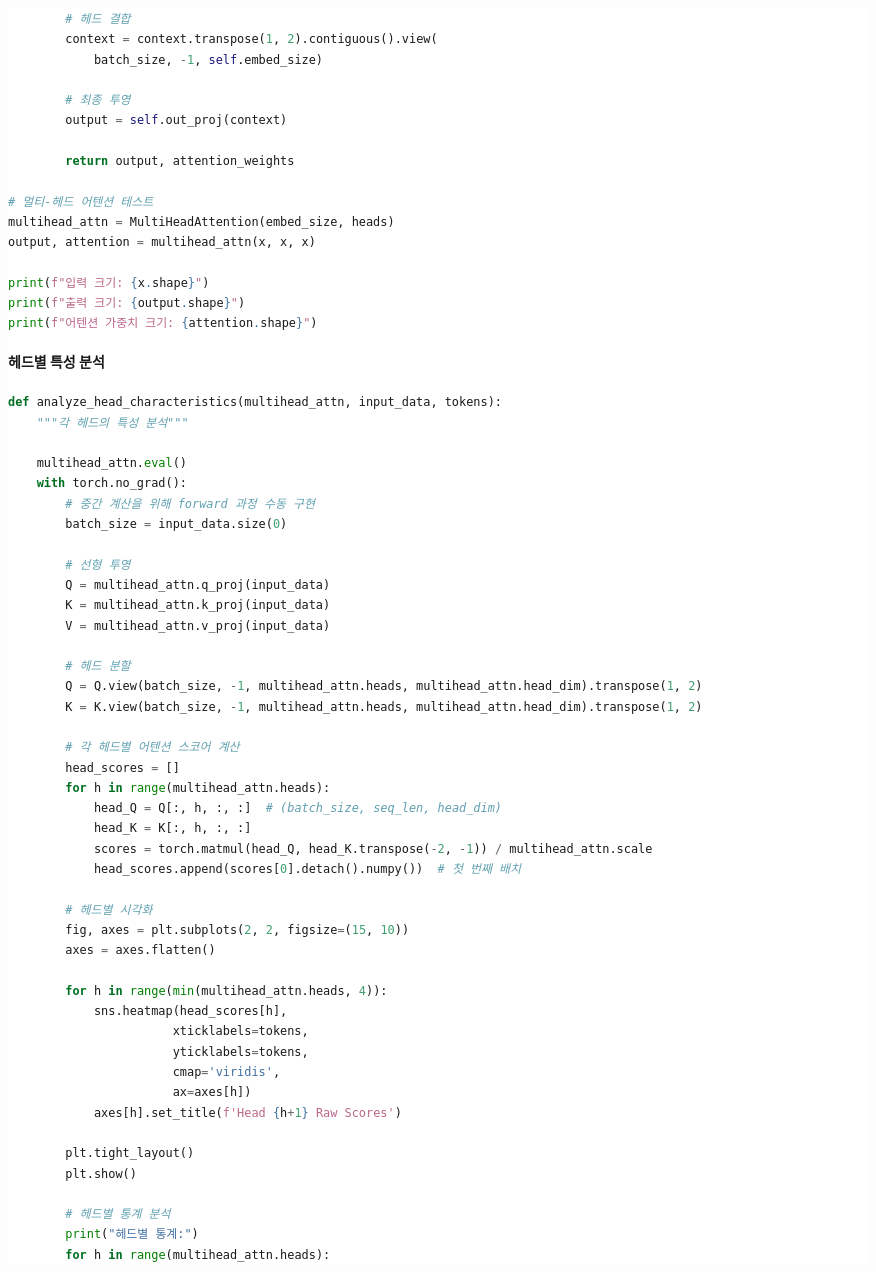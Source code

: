 ```python
        # 헤드 결합
        context = context.transpose(1, 2).contiguous().view(
            batch_size, -1, self.embed_size)
        
        # 최종 투영
        output = self.out_proj(context)
        
        return output, attention_weights

# 멀티-헤드 어텐션 테스트
multihead_attn = MultiHeadAttention(embed_size, heads)
output, attention = multihead_attn(x, x, x)

print(f"입력 크기: {x.shape}")
print(f"출력 크기: {output.shape}")
print(f"어텐션 가중치 크기: {attention.shape}")
```

#### 헤드별 특성 분석
```python
def analyze_head_characteristics(multihead_attn, input_data, tokens):
    """각 헤드의 특성 분석"""
    
    multihead_attn.eval()
    with torch.no_grad():
        # 중간 계산을 위해 forward 과정 수동 구현
        batch_size = input_data.size(0)
        
        # 선형 투영
        Q = multihead_attn.q_proj(input_data)
        K = multihead_attn.k_proj(input_data)
        V = multihead_attn.v_proj(input_data)
        
        # 헤드 분할
        Q = Q.view(batch_size, -1, multihead_attn.heads, multihead_attn.head_dim).transpose(1, 2)
        K = K.view(batch_size, -1, multihead_attn.heads, multihead_attn.head_dim).transpose(1, 2)
        
        # 각 헤드별 어텐션 스코어 계산
        head_scores = []
        for h in range(multihead_attn.heads):
            head_Q = Q[:, h, :, :]  # (batch_size, seq_len, head_dim)
            head_K = K[:, h, :, :]
            scores = torch.matmul(head_Q, head_K.transpose(-2, -1)) / multihead_attn.scale
            head_scores.append(scores[0].detach().numpy())  # 첫 번째 배치
        
        # 헤드별 시각화
        fig, axes = plt.subplots(2, 2, figsize=(15, 10))
        axes = axes.flatten()
        
        for h in range(min(multihead_attn.heads, 4)):
            sns.heatmap(head_scores[h], 
                       xticklabels=tokens, 
                       yticklabels=tokens,
                       cmap='viridis', 
                       ax=axes[h])
            axes[h].set_title(f'Head {h+1} Raw Scores')
        
        plt.tight_layout()
        plt.show()
        
        # 헤드별 통계 분석
        print("헤드별 통계:")
        for h in range(multihead_attn.heads):
```